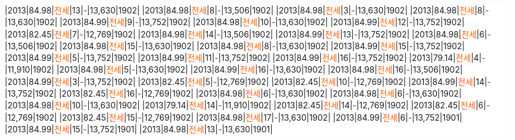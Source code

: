 |2013|84.98|<span style="color:#ff5a00">전세</span>|13|<span style="color:#444444">-</span>|13,630|1902|
|2013|84.98|<span style="color:#ff5a00">전세</span>|8|<span style="color:#444444">-</span>|13,506|1902|
|2013|84.98|<span style="color:#ff5a00">전세</span>|3|<span style="color:#444444">-</span>|13,630|1902|
|2013|84.98|<span style="color:#ff5a00">전세</span>|8|<span style="color:#444444">-</span>|13,630|1902|
|2013|84.99|<span style="color:#ff5a00">전세</span>|9|<span style="color:#444444">-</span>|13,752|1902|
|2013|84.98|<span style="color:#ff5a00">전세</span>|10|<span style="color:#444444">-</span>|13,630|1902|
|2013|84.99|<span style="color:#ff5a00">전세</span>|12|<span style="color:#444444">-</span>|13,752|1902|
|2013|82.45|<span style="color:#ff5a00">전세</span>|7|<span style="color:#444444">-</span>|12,769|1902|
|2013|84.98|<span style="color:#ff5a00">전세</span>|14|<span style="color:#444444">-</span>|13,506|1902|
|2013|84.99|<span style="color:#ff5a00">전세</span>|13|<span style="color:#444444">-</span>|13,752|1902|
|2013|84.98|<span style="color:#ff5a00">전세</span>|6|<span style="color:#444444">-</span>|13,506|1902|
|2013|84.98|<span style="color:#ff5a00">전세</span>|15|<span style="color:#444444">-</span>|13,630|1902|
|2013|84.98|<span style="color:#ff5a00">전세</span>|8|<span style="color:#444444">-</span>|13,630|1902|
|2013|84.99|<span style="color:#ff5a00">전세</span>|15|<span style="color:#444444">-</span>|13,752|1902|
|2013|84.99|<span style="color:#ff5a00">전세</span>|5|<span style="color:#444444">-</span>|13,752|1902|
|2013|84.99|<span style="color:#ff5a00">전세</span>|11|<span style="color:#444444">-</span>|13,752|1902|
|2013|84.99|<span style="color:#ff5a00">전세</span>|16|<span style="color:#444444">-</span>|13,752|1902|
|2013|79.14|<span style="color:#ff5a00">전세</span>|4|<span style="color:#444444">-</span>|11,910|1902|
|2013|84.98|<span style="color:#ff5a00">전세</span>|5|<span style="color:#444444">-</span>|13,630|1902|
|2013|84.99|<span style="color:#ff5a00">전세</span>|16|<span style="color:#444444">-</span>|13,630|1902|
|2013|84.98|<span style="color:#ff5a00">전세</span>|16|<span style="color:#444444">-</span>|13,506|1902|
|2013|84.99|<span style="color:#ff5a00">전세</span>|3|<span style="color:#444444">-</span>|13,752|1902|
|2013|82.45|<span style="color:#ff5a00">전세</span>|5|<span style="color:#444444">-</span>|12,769|1902|
|2013|82.45|<span style="color:#ff5a00">전세</span>|10|<span style="color:#444444">-</span>|12,769|1902|
|2013|84.99|<span style="color:#ff5a00">전세</span>|14|<span style="color:#444444">-</span>|13,752|1902|
|2013|82.45|<span style="color:#ff5a00">전세</span>|16|<span style="color:#444444">-</span>|12,769|1902|
|2013|84.98|<span style="color:#ff5a00">전세</span>|6|<span style="color:#444444">-</span>|13,630|1902|
|2013|84.98|<span style="color:#ff5a00">전세</span>|6|<span style="color:#444444">-</span>|13,630|1902|
|2013|84.98|<span style="color:#ff5a00">전세</span>|10|<span style="color:#444444">-</span>|13,630|1902|
|2013|79.14|<span style="color:#ff5a00">전세</span>|14|<span style="color:#444444">-</span>|11,910|1902|
|2013|82.45|<span style="color:#ff5a00">전세</span>|14|<span style="color:#444444">-</span>|12,769|1902|
|2013|82.45|<span style="color:#ff5a00">전세</span>|6|<span style="color:#444444">-</span>|12,769|1902|
|2013|82.45|<span style="color:#ff5a00">전세</span>|15|<span style="color:#444444">-</span>|12,769|1902|
|2013|84.98|<span style="color:#ff5a00">전세</span>|17|<span style="color:#444444">-</span>|13,630|1902|
|2013|84.99|<span style="color:#ff5a00">전세</span>|6|<span style="color:#444444">-</span>|13,752|1901|
|2013|84.99|<span style="color:#ff5a00">전세</span>|15|<span style="color:#444444">-</span>|13,752|1901|
|2013|84.98|<span style="color:#ff5a00">전세</span>|13|<span style="color:#444444">-</span>|13,630|1901|